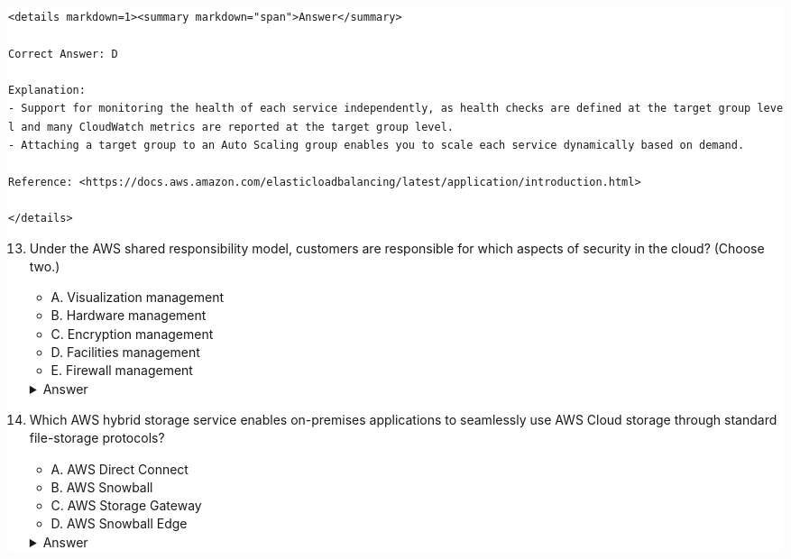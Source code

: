     <details markdown=1><summary markdown="span">Answer</summary>

    Correct Answer: D

    Explanation:
    - Support for monitoring the health of each service independently, as health checks are defined at the target group level and many CloudWatch metrics are reported at the target group level.
    - Attaching a target group to an Auto Scaling group enables you to scale each service dynamically based on demand.

    Reference: <https://docs.aws.amazon.com/elasticloadbalancing/latest/application/introduction.html>

    </details>

13. Under the AWS shared responsibility model, customers are responsible for which aspects of security in the cloud? (Choose two.)
    - A. Visualization management
    - B. Hardware management
    - C. Encryption management
    - D. Facilities management
    - E. Firewall management

    <details markdown=1><summary markdown="span">Answer</summary>

    Correct Answer: C, E

    Explanation:
    - With the basic Cloud infrastructure secured and maintained by AWS, the responsibility for what goes into the cloud falls on you. This covers both client and server side encryption and network traffic protection, security of the operating system, network, and firewall configuration, followed by application security and identity and access management.
    - Firewall configuration remains the responsibility of the end user, which integrates at the platform and application management level. For example, RDS utilizes security groups, which you would be responsible for configuring and implementing.

    Reference: <https://cloudacademy.com/blog/aws-shared-responsibility-model-security/>

    </details>

14. Which AWS hybrid storage service enables on-premises applications to seamlessly use AWS Cloud storage through standard file-storage protocols?
    - A. AWS Direct Connect
    - B. AWS Snowball
    - C. AWS Storage Gateway
    - D. AWS Snowball Edge

    <details markdown=1><summary markdown="span">Answer</summary>

    Correct Answer: C

    Explanation:
    - The AWS Storage Gateway service enables hybrid cloud storage between on-premises environments and the AWS Cloud.
    - It seamlessly integrates on-premises enterprise applications and workflows with Amazon's block and object cloud storage services through industry standard storage protocols.
    - It provides low-latency performance by caching frequently accessed data on premises, while storing data securely and durably in Amazon cloud storage services.
    - It provides an optimized data transfer mechanism and bandwidth management, which tolerates unreliable networks and minimizes the amount of data being transferred.
    - It brings the security, manageability, durability, and scalability of AWS to existing enterprise environments through native integration with AWS encryption, identity management, monitoring, and storage services. Typical use cases include backup and archiving, disaster recovery, moving data to S3 for in-cloud workloads, and tiered storage.
